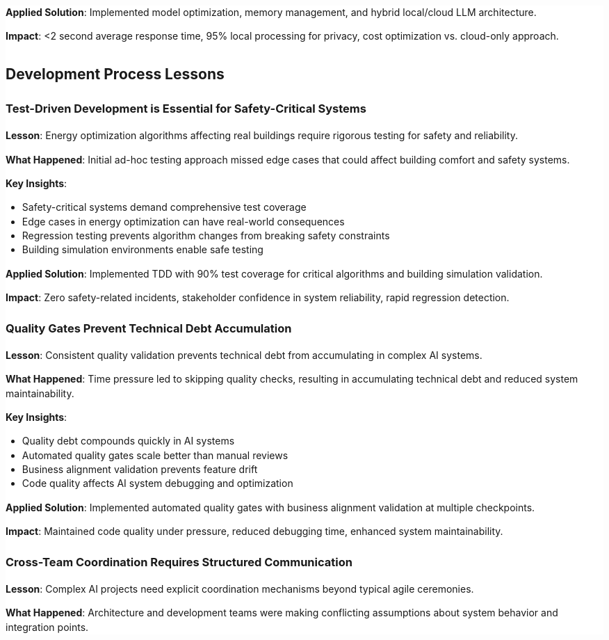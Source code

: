 **Applied Solution**: Implemented model optimization, memory management, and hybrid local/cloud LLM architecture.

**Impact**: <2 second average response time, 95% local processing for privacy, cost optimization vs. cloud-only approach.

## Development Process Lessons

### Test-Driven Development is Essential for Safety-Critical Systems
**Lesson**: Energy optimization algorithms affecting real buildings require rigorous testing for safety and reliability.

**What Happened**: Initial ad-hoc testing approach missed edge cases that could affect building comfort and safety systems.

**Key Insights**:
- Safety-critical systems demand comprehensive test coverage
- Edge cases in energy optimization can have real-world consequences
- Regression testing prevents algorithm changes from breaking safety constraints
- Building simulation environments enable safe testing

**Applied Solution**: Implemented TDD with 90% test coverage for critical algorithms and building simulation validation.

**Impact**: Zero safety-related incidents, stakeholder confidence in system reliability, rapid regression detection.

### Quality Gates Prevent Technical Debt Accumulation
**Lesson**: Consistent quality validation prevents technical debt from accumulating in complex AI systems.

**What Happened**: Time pressure led to skipping quality checks, resulting in accumulating technical debt and reduced system maintainability.

**Key Insights**:
- Quality debt compounds quickly in AI systems
- Automated quality gates scale better than manual reviews
- Business alignment validation prevents feature drift
- Code quality affects AI system debugging and optimization

**Applied Solution**: Implemented automated quality gates with business alignment validation at multiple checkpoints.

**Impact**: Maintained code quality under pressure, reduced debugging time, enhanced system maintainability.

### Cross-Team Coordination Requires Structured Communication
**Lesson**: Complex AI projects need explicit coordination mechanisms beyond typical agile ceremonies.

**What Happened**: Architecture and development teams were making conflicting assumptions about system behavior and integration points.
